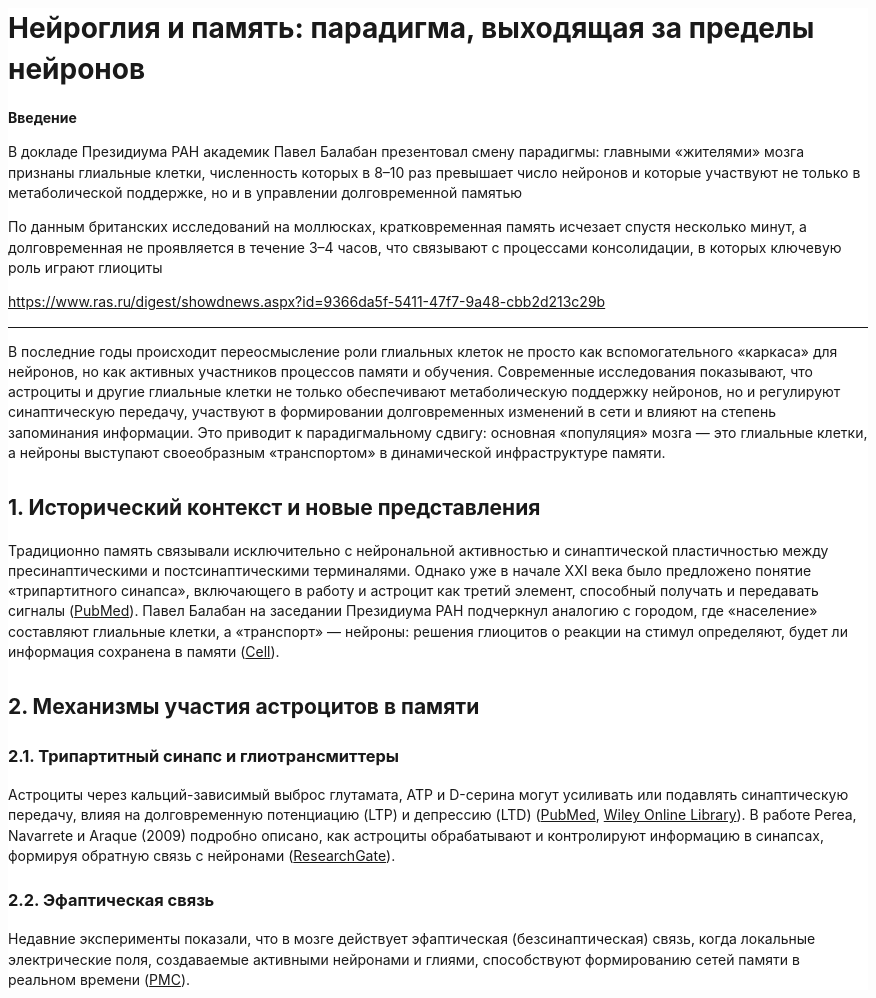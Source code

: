 # Нейроглия и память: парадигма, выходящая за пределы нейронов


**Введение**

В докладе Президиума РАН академик Павел Балабан презентовал смену парадигмы: главными «жителями» мозга признаны глиальные клетки, численность которых в 8–10 раз превышает число нейронов и которые участвуют не только в метаболической поддержке, но и в управлении долговременной памятью

По данным британских исследований на моллюсках, кратковременная память исчезает спустя несколько минут, а долговременная не проявляется в течение 3–4 часов, что связывают с процессами консолидации, в которых ключевую роль играют глиоциты

https://www.ras.ru/digest/showdnews.aspx?id=9366da5f-5411-47f7-9a48-cbb2d213c29b

---

В последние годы происходит переосмысление роли глиальных клеток не просто как вспомогательного «каркаса» для нейронов, но как активных участников процессов памяти и обучения. Современные исследования показывают, что астроциты и другие глиальные клетки не только обеспечивают метаболическую поддержку нейронов, но и регулируют синаптическую передачу, участвуют в формировании долговременных изменений в сети и влияют на степень запоминания информации. Это приводит к парадигмальному сдвигу: основная «популяция» мозга — это глиальные клетки, а нейроны выступают своеобразным «транспортом» в динамической инфраструктуре памяти.

## 1. Исторический контекст и новые представления

Традиционно память связывали исключительно с нейрональной активностью и синаптической пластичностью между пресинаптическими и постсинаптическими терминалями. Однако уже в начале XXI века было предложено понятие «трипартитного синапса», включающего в работу и астроцит как третий элемент, способный получать и передавать сигналы ([PubMed][1]).
Павел Балабан на заседании Президиума РАН подчеркнул аналогию с городом, где «население» составляют глиальные клетки, а «транспорт» — нейроны: решения глиоцитов о реакции на стимул определяют, будет ли информация сохранена в памяти ([Cell][2]).

## 2. Механизмы участия астроцитов в памяти

### 2.1. Трипартитный синапс и глиотрансмиттеры

Астроциты через кальций-зависимый выброс глутамата, ATP и D-серина могут усиливать или подавлять синаптическую передачу, влияя на долговременную потенциацию (LTP) и депрессию (LTD) ([PubMed][3], [Wiley Online Library][4]).
В работе Perea, Navarrete и Araque (2009) подробно описано, как астроциты обрабатывают и контролируют информацию в синапсах, формируя обратную связь с нейронами ([ResearchGate][5]).

### 2.2. Эфаптическая связь

Недавние эксперименты показали, что в мозге действует эфаптическая (безсинаптическая) связь, когда локальные электрические поля, создаваемые активными нейронами и глиями, способствуют формированию сетей памяти в реальном времени ([PMC][6]).


[1]: https://pubmed.ncbi.nlm.nih.gov/19615761/ "astrocytes process and control synaptic information - PubMed"
[2]: https://www.cell.com/trends/neurosciences/abstract/S0166-2236%2809%2900101-5?code=cell-site&utm_source=chatgpt.com "Tripartite synapses: astrocytes process and control synaptic ..."
[3]: https://pubmed.ncbi.nlm.nih.gov/24369508/ "The role of astrocytes in the regulation of synaptic plasticity and ..."
[4]: https://onlinelibrary.wiley.com/doi/10.1155/2013/185463 "The Role of Astrocytes in the Regulation of Synaptic Plasticity and ..."
[5]: https://www.researchgate.net/publication/26679611_Perea_G_Navarrete_M_Araque_A_Tripartite_synapses_astrocytes_process_and_control_synaptic_information_Trends_Neurosci_32_421-431 "(PDF) Perea G, Navarrete M, Araque A. Tripartite synapses"
[6]: https://pmc.ncbi.nlm.nih.gov/articles/PMC11337689/ "Astrocytes and Memory: Implications for the ... - PubMed Central"
[7]: https://www.nature.com/articles/s41392-023-01628-9 "Astrocytes in human central nervous system diseases: a frontier for ..."
[8]: https://www.sciencedirect.com/science/article/pii/S1878747925000182 "Astrocyte and oligodendrocyte pathology in Alzheimer's disease"
[9]: https://pmc.ncbi.nlm.nih.gov/articles/PMC7611987/ "the role of astrocytes and oligodendrocytes in parallel to neurons"
[10]: https://pmc.ncbi.nlm.nih.gov/articles/PMC3867861/ "The Role of Astrocytes in the Regulation of Synaptic Plasticity and ..."
[11]: https://pmc.ncbi.nlm.nih.gov/articles/PMC10856373/ "Essential Role of Astrocytes in Learning and Memory - PMC"
[12]: https://febs.onlinelibrary.wiley.com/doi/10.1111/febs.15878 "Instructive roles of astrocytes in hippocampal synaptic plasticity ..."
[13]: https://www.pnas.org/doi/10.1073/pnas.2016584118 "Astrocytic cAMP modulates memory via synaptic plasticity - PNAS"
[14]: https://pmc.ncbi.nlm.nih.gov/articles/PMC9233050/ "The role of astrocyte structural plasticity in regulating neural circuit ..."
[15]: https://www.science.org/doi/10.1126/science.aaz2288 "Microglia mediate forgetting via complement-dependent synaptic ..."
[16]: https://pmc.ncbi.nlm.nih.gov/articles/PMC5657245/ "The Biology of Forgetting – A Perspective - PMC - PubMed Central"
[17]: https://www.nature.com/articles/s41380-023-02137-5 "Engram neurons: Encoding, consolidation, retrieval, and forgetting ..."
[18]: https://www.nature.com/articles/s41467-020-15778-9 "Stress gates an astrocytic energy reservoir to impair synaptic plasticity"
[19]: https://www.nature.com/articles/s41380-024-02521-9 "Active forgetting and neuropsychiatric diseases | Molecular Psychiatry"
[20]: https://www.frontiersin.org/journals/systems-neuroscience/articles/10.3389/fnsys.2018.00003/full "Neural, Cellular and Molecular Mechanisms of Active Forgetting"
[21]: https://www.nature.com/articles/s41380-023-02386-4 "Astrocytes in the adult dentate gyrus—balance between ... - Nature"
[22]: https://www.frontiersin.org/articles/10.3389/fnint.2015.00056/full "Memory Formation Shaped by Astroglia - Frontiers"
[23]: https://www.biorxiv.org/content/10.1101/2024.02.13.580200v4.full.pdf "Analog epigenetic memory revealed by targeted chromatin ..."
[24]: https://news.mit.edu/2025/study-finds-cell-memory-can-be-more-like-dimmer-dial-0909 "Study finds cell memory can be more like a dimmer dial ..."